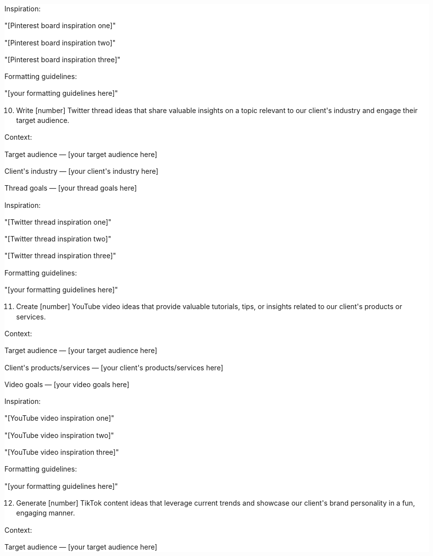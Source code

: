 Inspiration:

"[Pinterest board inspiration one]"

"[Pinterest board inspiration two]"

"[Pinterest board inspiration three]"

Formatting guidelines:

"[your formatting guidelines here]"

10.  Write [number] Twitter thread ideas that share valuable insights on a topic relevant to our client's industry and engage their target audience.

Context:

Target audience — [your target audience here]

Client's industry — [your client's industry here]

Thread goals — [your thread goals here]

Inspiration:

"[Twitter thread inspiration one]"

"[Twitter thread inspiration two]"

"[Twitter thread inspiration three]"

Formatting guidelines:

"[your formatting guidelines here]"

11.  Create [number] YouTube video ideas that provide valuable tutorials, tips, or insights related to our client's products or services.

Context:

Target audience — [your target audience here]

Client's products/services — [your client's products/services here]

Video goals — [your video goals here]

Inspiration:

"[YouTube video inspiration one]"

"[YouTube video inspiration two]"

"[YouTube video inspiration three]"

Formatting guidelines:

"[your formatting guidelines here]"

12.  Generate [number] TikTok content ideas that leverage current trends and showcase our client's brand personality in a fun, engaging manner.

Context:

Target audience — [your target audience here]
